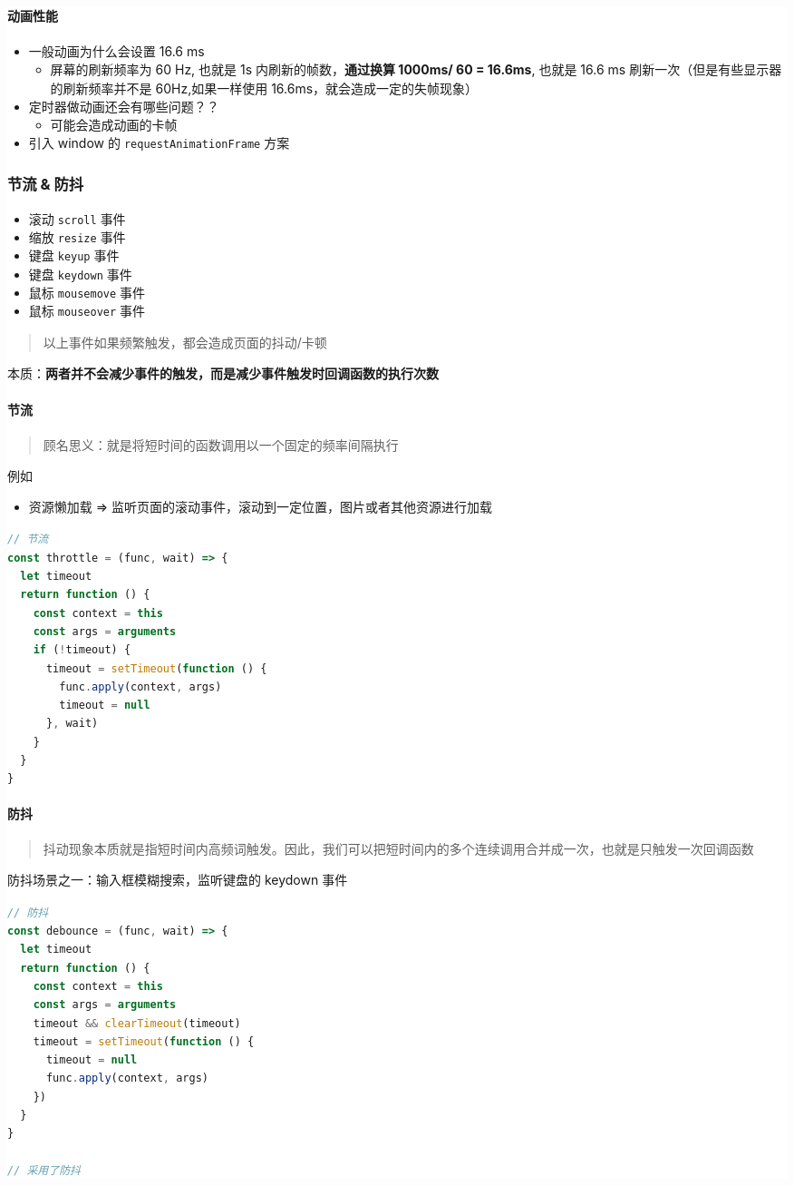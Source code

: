 #### 动画性能

- 一般动画为什么会设置 16.6 ms
  - 屏幕的刷新频率为 60 Hz, 也就是 1s 内刷新的帧数，**通过换算 1000ms/ 60 = 16.6ms**, 也就是 16.6 ms 刷新一次（但是有些显示器的刷新频率并不是 60Hz,如果一样使用 16.6ms，就会造成一定的失帧现象）
- 定时器做动画还会有哪些问题？？
  - 可能会造成动画的卡帧
- 引入 window 的 `requestAnimationFrame` 方案

### 节流 & 防抖

- 滚动 `scroll` 事件
- 缩放 `resize` 事件
- 键盘 `keyup` 事件
- 键盘 `keydown` 事件
- 鼠标 `mousemove` 事件
- 鼠标 `mouseover` 事件

> 以上事件如果频繁触发，都会造成页面的抖动/卡顿

本质：**两者并不会减少事件的触发，而是减少事件触发时回调函数的执行次数**

#### 节流

> 顾名思义：就是将短时间的函数调用以一个固定的频率间隔执行

例如

- 资源懒加载 => 监听页面的滚动事件，滚动到一定位置，图片或者其他资源进行加载

```javascript
// 节流
const throttle = (func, wait) => {
  let timeout
  return function () {
    const context = this
    const args = arguments
    if (!timeout) {
      timeout = setTimeout(function () {
        func.apply(context, args)
        timeout = null
      }, wait)
    }
  }
}
```

#### 防抖

> 抖动现象本质就是指短时间内高频词触发。因此，我们可以把短时间内的多个连续调用合并成一次，也就是只触发一次回调函数

防抖场景之一：输入框模糊搜索，监听键盘的 keydown 事件

```javascript
// 防抖
const debounce = (func, wait) => {
  let timeout
  return function () {
    const context = this
    const args = arguments
    timeout && clearTimeout(timeout)
    timeout = setTimeout(function () {
      timeout = null
      func.apply(context, args)
    })
  }
}

// 采用了防抖
```